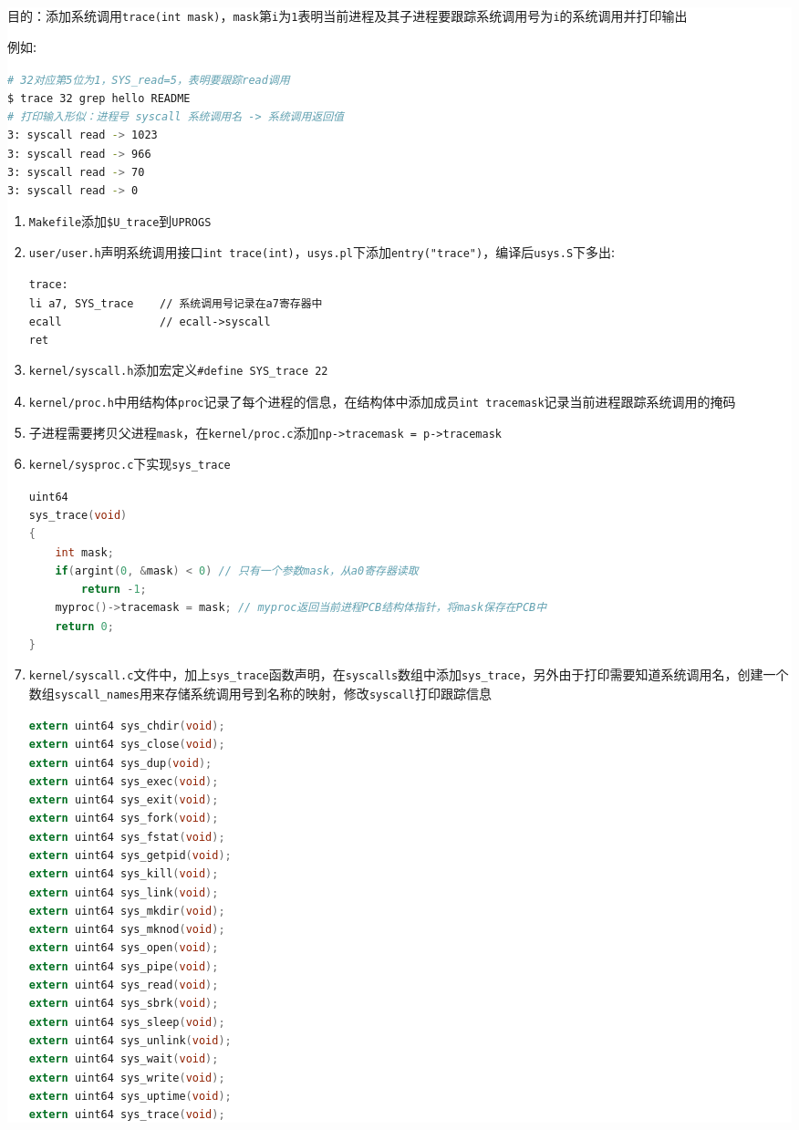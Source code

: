 目的：添加系统调用`trace(int mask)`，`mask`第`i`为`1`表明当前进程及其子进程要跟踪系统调用号为`i`的系统调用并打印输出

例如:
```sh
# 32对应第5位为1，SYS_read=5，表明要跟踪read调用
$ trace 32 grep hello README
# 打印输入形似：进程号 syscall 系统调用名 -> 系统调用返回值
3: syscall read -> 1023
3: syscall read -> 966
3: syscall read -> 70
3: syscall read -> 0
```

1. `Makefile`添加`$U_trace`到`UPROGS`
2. `user/user.h`声明系统调用接口`int trace(int)`，`usys.pl`下添加`entry("trace")`，编译后`usys.S`下多出:

    ```
    trace:
    li a7, SYS_trace    // 系统调用号记录在a7寄存器中
    ecall               // ecall->syscall
    ret
    ```

3. `kernel/syscall.h`添加宏定义`#define SYS_trace 22`
4. `kernel/proc.h`中用结构体`proc`记录了每个进程的信息，在结构体中添加成员`int tracemask`记录当前进程跟踪系统调用的掩码
5. 子进程需要拷贝父进程`mask`，在`kernel/proc.c`添加`np->tracemask = p->tracemask`
6. `kernel/sysproc.c`下实现`sys_trace`
   
    ```C
    uint64
    sys_trace(void)
    {
        int mask;
        if(argint(0, &mask) < 0) // 只有一个参数mask，从a0寄存器读取
            return -1;
        myproc()->tracemask = mask; // myproc返回当前进程PCB结构体指针，将mask保存在PCB中
        return 0;
    }
    ```

7. `kernel/syscall.c`文件中，加上`sys_trace`函数声明，在`syscalls`数组中添加`sys_trace`，另外由于打印需要知道系统调用名，创建一个数组`syscall_names`用来存储系统调用号到名称的映射，修改`syscall`打印跟踪信息
   
    ```C
    extern uint64 sys_chdir(void);
    extern uint64 sys_close(void);
    extern uint64 sys_dup(void);
    extern uint64 sys_exec(void);
    extern uint64 sys_exit(void);
    extern uint64 sys_fork(void);
    extern uint64 sys_fstat(void);
    extern uint64 sys_getpid(void);
    extern uint64 sys_kill(void);
    extern uint64 sys_link(void);
    extern uint64 sys_mkdir(void);
    extern uint64 sys_mknod(void);
    extern uint64 sys_open(void);
    extern uint64 sys_pipe(void);
    extern uint64 sys_read(void);
    extern uint64 sys_sbrk(void);
    extern uint64 sys_sleep(void);
    extern uint64 sys_unlink(void);
    extern uint64 sys_wait(void);
    extern uint64 sys_write(void);
    extern uint64 sys_uptime(void);
    extern uint64 sys_trace(void);
